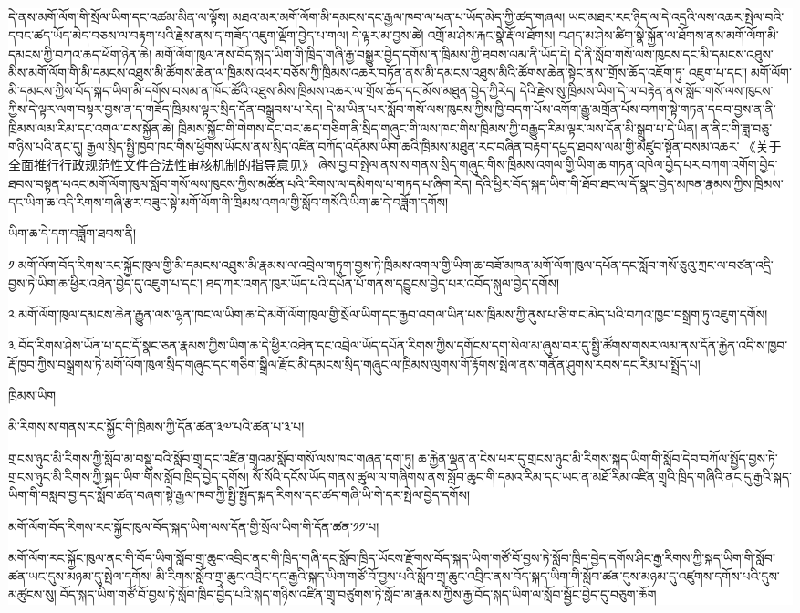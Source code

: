 དེ་ནས་མགོ་ལོག་གི་སྲོལ་ཡིག་དང་འཚམ་མིན་ལ་ལྟོས། མཐའ་མར་མགོ་ལོག་མི་དམངས་དང་རྒྱལ་ཁབ་ལ་ཕན་པ་ཡོད་མེད་ཀྱི་ཚད་གཞལ། ཡང་མཐར་རང་ཉིད་ལ་དེ་འདྲའི་ལས་འཆར་སྤེལ་བའི་དབང་ཚད་ཡོད་མེད་བཅས་ལ་བརྟག་པའི་རྗེས་ནས་ད་གཟོད་འཇུག་ལྡོག་བྱེད་པ་གལ། དེ་ལྟར་མ་བྱས་ཚེ། འགྲོ་མ་ཤེས་རྐང་སྣེ་རྡོ་ལ་ཐོགས། བཤད་མ་ཤེས་ཚིག་སྣེ་སྐྱོན་ལ་ཐོགས་ནས་མགོ་ལོག་མི་དམངས་ཀྱི་བཀའ་ཆད་ཕོག་ཉེན་ཆེ། མགོ་ལོག་ཁུལ་ནས་བོད་སྐད་ཡིག་གི་ཁྲིད་གཞི་རྒྱ་བསྒྱུར་བྱེད་དགོས་ན་ཁྲིམས་ཀྱི་ཐབས་ལམ་ནི་ཡོད་དེ། དེ་ནི་སློབ་གསོ་ལས་ཁུངས་དང་མི་དམངས་འཐུས་མིས་མགོ་ལོག་གི་མི་དམངས་འཐུས་མི་ཚོགས་ཆེན་ལ་ཁྲིམས་འཕར་བཅོས་ཀྱི་ཁྲིམས་འཆར་བཏོན་ནས་མི་དམངས་འཐུས་མིའི་ཚོགས་ཆེན་སྟེང་ནས་་གྲོས་ཆོད་འཇོག་ཏུ་ འཇུག་པ་དང་། མགོ་ལོག་མི་དམངས་ཀྱིས་བོད་སྐད་ཡིག་མི་དགོས་བསམ་ན་ཁོང་ཚོའི་འཐུས་མིས་ཁྲིམས་འཆར་ལ་གྲོས་ཆོད་དང་མོས་མཐུན་བྱེད་ཀྱིརེད། དེའི་རྗེས་སུ་ཁྲིམས་ཡིག་དེ་ལ་བརྟེན་ནས་སློབ་གསོ་ལས་ཁུངས་ཀྱིས་དེ་ལྟར་ལག་བསྟར་བྱས་ན་ད་གཟོད་ཁྲིམས་ལྟར་སྲིད་དོན་བསྒྲུབས་པ་རེད། དེ་མ་ཡིན་པར་སློབ་གསོ་ལས་ཁུངས་ཀྱིས་ཁྱི་བདག་པོས་འགོག་རྒྱུ་མགྲོན་པོས་བཀག་སྟེ་གཏན་དབབ་བྱས་ན་ནི་ཁྲིམས་ལམ་རིམ་དང་འགལ་བས་སྐྱོན་ཆེ། ཁྲིམས་སྐྱོང་གི་གེགས་དང་བར་ཆད་གཅིག་ནི་སྲིད་གཞུང་གི་ལས་ཁང་གིས་ཁྲིམས་ཀྱི་བརྒྱུད་རིམ་ལྟར་ལས་དོན་མི་སྒྲུབ་པ་དེ་ཡིན། ན་ནིང་གི་ཟླ་བཅུ་གཉིས་པའི་ནང་དུ། རྒྱལ་སྲིད་སྤྱི་ཁྱབ་ཁང་གིས་ཕྱོགས་ཡོངས་ནས་སྲིད་འཛིན་བཀོད་འདོམས་ཡིག་ཆའི་ཁྲིམས་མཐུན་རང་བཞིན་བརྟག་དཔྱད་ཐབས་ལམ་གྱི་མཛུབ་སྟོན་བསམ་འཆར་ 《关于全面推行行政规范性文件合法性审核机制的指导意见》 ཞེས་བྱ་བ་སྤེལ་ནས་ས་གནས་སྲིད་གཞུང་གིས་ཁྲིམས་འགལ་གྱི་ཡིག་ཆ་གཏན་འཁེལ་བྱེད་པར་བཀག་འགོག་བྱེད་ཐབས་བསྟན་པའང་མགོ་ལོག་ཁུལ་སློབ་གསོ་ལས་ཁུངས་ཀྱིས་མཚོན་པའི་་རིགས་ལ་དམིགས་པ་གཏད་པ་ཞིག་རེད། དེའི་ཕྱིར་བོད་སྐད་ཡིག་གི་ཐོབ་ཐང་ལ་དོ་སྣང་བྱེད་མཁན་རྣམས་ཀྱིས་ཁྲིམས་དང་ཡིག་ཆ་འདི་རིགས་གཞི་རྩར་བཟུང་སྟེ་མགོ་ལོག་གི་ཁྲིམས་འགལ་གྱི་སློབ་གསོའི་ཡིག་ཆ་དེ་བཟློག་དགོས། </p>



<p>ཡིག་ཆ་དེ་དག་བཟློག་ཐབས་ནི། </p>



<p>༡ མགོ་ལོག་བོད་རིགས་རང་སྐྱོང་ཁུལ་གྱི་མི་དམངས་འཐུས་མི་རྣམས་ལ་འབྲེལ་གཏུག་བྱས་ཏེ་ཁྲིམས་འགལ་གྱི་ཡིག་ཆ་བཟོ་མཁན་མགོ་ལོག་ཁུལ་དཔོན་དང་སློབ་གསོ་ཅུའུ་ཀྲང་ལ་བཙན་འདྲི་བྱས་ཏེ་ཡིག་ཆ་ཕྱིར་འཐེན་བྱེད་དུ་འཇུག་པ་དང་། ཐད་ཀར་འགན་ཁུར་ཡོད་པའི་དཔོན་པོ་གནས་དབྱུངས་བྱེད་པར་འབོད་སྐུལ་བྱེད་དགོས། </p>



<p>༢ མགོ་ལོག་ཁུལ་དམངས་ཆེན་རྒྱུན་ལས་ལྷན་ཁང་ལ་ཡིག་ཆ་དེ་མགོ་ལོག་ཁུལ་གྱི་སྲོལ་ཡིག་དང་རྒྱབ་འགལ་ཡིན་པས་ཁྲིམས་ཀྱི་ནུས་པ་ཅི་གང་མེད་པའི་བཀའ་ཁྱབ་བསྒྲག་ཏུ་འཇུག་དགོས། </p>



<p>༣ བོད་རིགས་ཤེས་ཡོན་པ་དང་དོ་སྣང་ཅན་རྣམས་ཀྱིས་ཡིག་ཆ་དེ་ཕྱིར་འཐེན་དང་འབྲེལ་ཡོད་དཔོན་རིགས་ཀྱིས་དགོངས་དག་སེལ་མ་ཞུས་བར་དུ་སྤྱི་ཚོགས་གསར་ལམ་ནས་དོན་རྐྱེན་འདི་ས་ཁྱབ་རྡོ་ཁྱབ་ཀྱིས་བསྒྲགས་ཏེ་མགོ་ལོག་ཁུལ་སྲིད་གཞུང་དང་གཅིག་སྒྲིལ་རྫོང་མི་དམངས་སྲིད་གཞུང་ལ་ཁྲིམས་ལུགས་གོ་རྟོགས་སྤེལ་ནས་གནོན་ཤུགས་རབས་དང་རིམ་པ་སྤྲོད་པ།</p>



<p>ཁྲིམས་ཡིག </p>



<p>མི་རིགས་ས་གནས་རང་སྐྱོང་གི་ཁྲིམས་ཀྱི་དོན་ཚན་༣༧་པའི་ཚན་པ་༣་པ། </p>



<p>གྲངས་ཉུང་མི་རིགས་ཀྱི་སློབ་མ་བསྡུ་བའི་སློབ་གྲྭ་དང་འཛིན་གྲྭའམ་སློབ་གསོ་ལས་ཁང་གཞན་དག་ཏུ། ཆ་རྐྱེན་ལྡན་ན་ངེས་པར་དུ་གྲངས་ཉུང་མི་རིགས་སྐད་ཡིག་གི་སློབ་དེབ་བཀོལ་སྤྱོད་བྱས་ཏེ་གྲངས་ཉུང་མི་རིགས་ཀྱི་སྐད་ཡིག་གིས་སློབ་ཁྲིད་བྱེད་དགོས། སོ་སོའི་དངོས་ཡོད་གནས་ཚུལ་ལ་གཞིགས་ནས་སློབ་ཆུང་གི་དམའ་རིམ་དང་ཡང་ན་མཐོ་རིམ་འཛིན་གྲྭའི་ཁྲིད་གཞིའི་ནང་དུ་རྒྱའི་སྐད་ཡིག་གི་བསླབ་བྱ་དང་སློབ་ཚན་བཞག་སྟེ་རྒྱལ་ཁབ་ཀྱི་སྤྱི་སྤྱོད་སྐད་རིགས་དང་ཚད་གཞི་ཡི་གེ་དར་སྤེལ་བྱེད་དགོས།</p>



<p>མགོ་ལོག་བོད་རིགས་རང་སྐྱོང་ཁུལ་བོད་སྐད་ཡིག་ལས་དོན་གྱི་སྲོལ་ཡིག་གི་དོན་ཚན་༡༡་པ། </p>



<p>མགོ་ལོག་རང་སྐྱོང་ཁུལ་ནང་གི་བོད་ཡིག་སློབ་གྲྭ་ཆུང་འབྲིང་ནང་གི་ཁྲིད་གཞི་དང་སློབ་ཁྲིད་ཡོངས་རྫོགས་བོད་སྐད་ཡིག་གཙོ་བོ་བྱས་ཏེ་སློབ་ཁྲིད་བྱེད་དགོས་ཤིང་རྒྱ་རིགས་ཀྱི་སྐད་ཡིག་གི་སློབ་ཚན་ཡང་དུས་མཉམ་དུ་སྤེལ་དགོས། མི་རིགས་སློབ་གྲྭ་ཆུང་འབྲིང་དང་རྒྱའི་སྐད་ཡིག་གཙོ་བོ་བྱས་པའི་སློབ་གྲྭ་ཆུང་འབྲིང་ནས་བོད་སྐད་ཡིག་གི་སློབ་ཚན་དུས་མཉམ་དུ་འཛུགས་དགོས་པའི་དུས་མཚུངས་སུ། བོད་སྐད་ཡིག་གཙོ་བོ་བྱས་ཏེ་སློབ་ཁྲིད་བྱེད་པའི་སྐད་གཉིས་འཛིན་གྲྭ་བཙུགས་ཏེ་སློབ་མ་རྣམས་ཀྱིས་རྒྱ་བོད་སྐད་ཡིག་ལ་སློབ་སྦྱོང་བྱེད་དུ་བཅུག་ཆོག </p>
